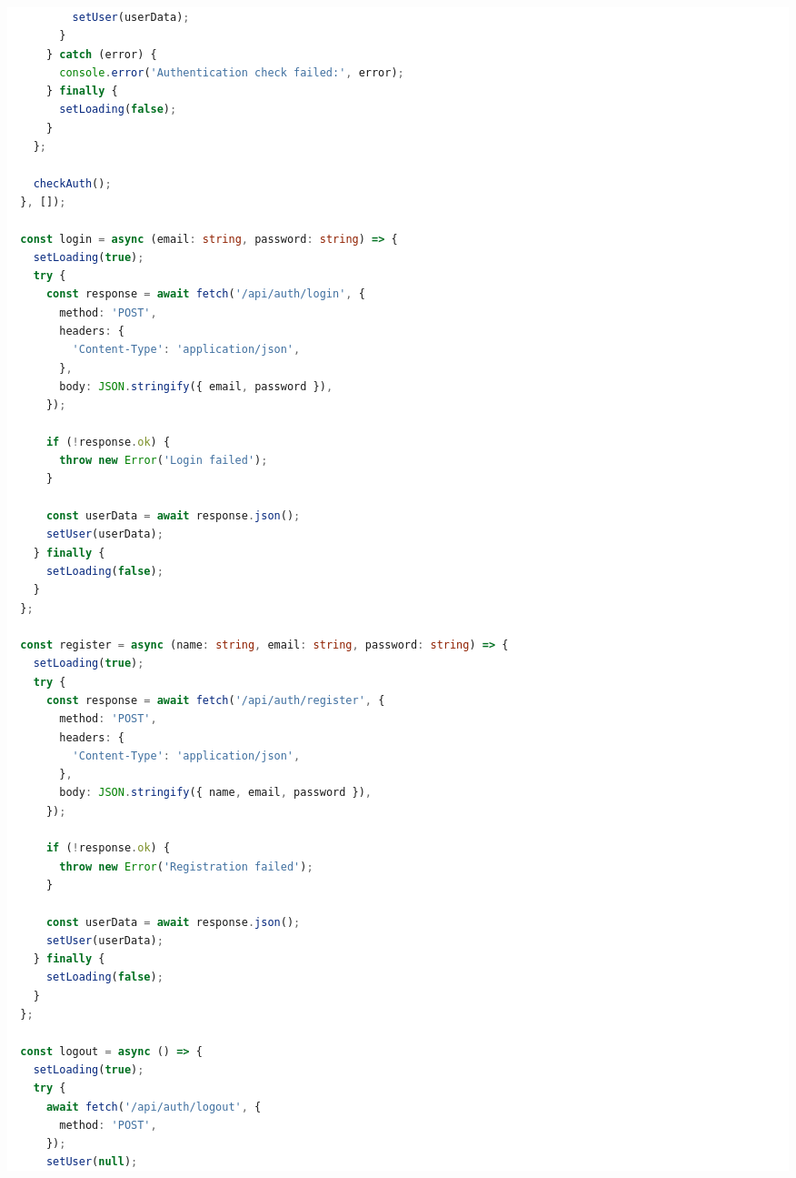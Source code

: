 ```typescript
          setUser(userData);
        }
      } catch (error) {
        console.error('Authentication check failed:', error);
      } finally {
        setLoading(false);
      }
    };

    checkAuth();
  }, []);

  const login = async (email: string, password: string) => {
    setLoading(true);
    try {
      const response = await fetch('/api/auth/login', {
        method: 'POST',
        headers: {
          'Content-Type': 'application/json',
        },
        body: JSON.stringify({ email, password }),
      });

      if (!response.ok) {
        throw new Error('Login failed');
      }

      const userData = await response.json();
      setUser(userData);
    } finally {
      setLoading(false);
    }
  };

  const register = async (name: string, email: string, password: string) => {
    setLoading(true);
    try {
      const response = await fetch('/api/auth/register', {
        method: 'POST',
        headers: {
          'Content-Type': 'application/json',
        },
        body: JSON.stringify({ name, email, password }),
      });

      if (!response.ok) {
        throw new Error('Registration failed');
      }

      const userData = await response.json();
      setUser(userData);
    } finally {
      setLoading(false);
    }
  };

  const logout = async () => {
    setLoading(true);
    try {
      await fetch('/api/auth/logout', {
        method: 'POST',
      });
      setUser(null);
```